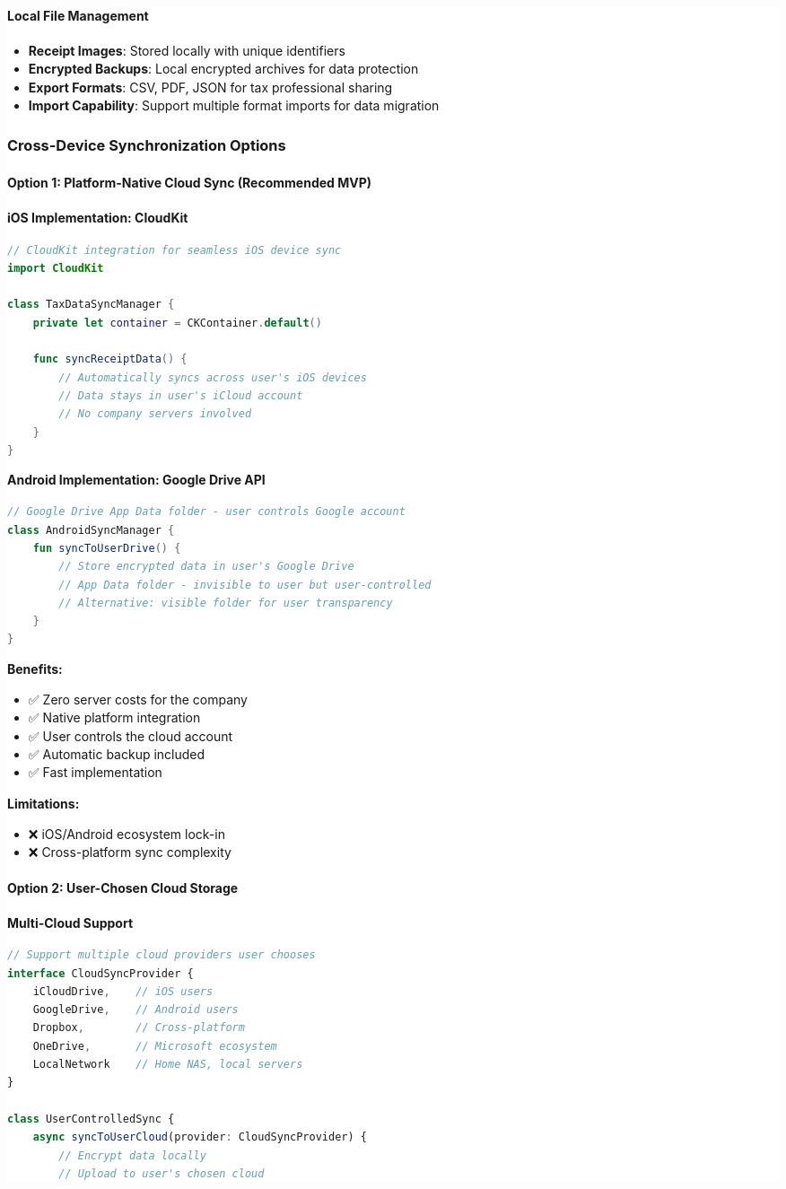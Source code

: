#### Local File Management
- **Receipt Images**: Stored locally with unique identifiers
- **Encrypted Backups**: Local encrypted archives for data protection
- **Export Formats**: CSV, PDF, JSON for tax professional sharing
- **Import Capability**: Support multiple format imports for data migration

### Cross-Device Synchronization Options

#### Option 1: Platform-Native Cloud Sync (Recommended MVP)

**iOS Implementation: CloudKit**
```swift
// CloudKit integration for seamless iOS device sync
import CloudKit

class TaxDataSyncManager {
    private let container = CKContainer.default()
    
    func syncReceiptData() {
        // Automatically syncs across user's iOS devices
        // Data stays in user's iCloud account
        // No company servers involved
    }
}
```

**Android Implementation: Google Drive API**
```kotlin
// Google Drive App Data folder - user controls Google account
class AndroidSyncManager {
    fun syncToUserDrive() {
        // Store encrypted data in user's Google Drive
        // App Data folder - invisible to user but user-controlled
        // Alternative: visible folder for user transparency
    }
}
```

**Benefits:**
- ✅ Zero server costs for the company
- ✅ Native platform integration
- ✅ User controls the cloud account
- ✅ Automatic backup included
- ✅ Fast implementation

**Limitations:**
- ❌ iOS/Android ecosystem lock-in
- ❌ Cross-platform sync complexity

#### Option 2: User-Chosen Cloud Storage

**Multi-Cloud Support**
```typescript
// Support multiple cloud providers user chooses
interface CloudSyncProvider {
    iCloudDrive,    // iOS users
    GoogleDrive,    // Android users  
    Dropbox,        // Cross-platform
    OneDrive,       // Microsoft ecosystem
    LocalNetwork    // Home NAS, local servers
}

class UserControlledSync {
    async syncToUserCloud(provider: CloudSyncProvider) {
        // Encrypt data locally
        // Upload to user's chosen cloud
```